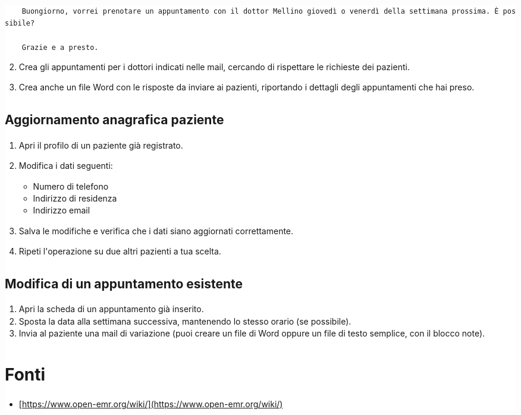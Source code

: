         Buongiorno, vorrei prenotare un appuntamento con il dottor Mellino giovedì o venerdì della settimana prossima. È possibile? 

        Grazie e a presto.

2. Crea gli appuntamenti per i dottori indicati nelle mail, cercando di rispettare le richieste dei pazienti.

3. Crea anche un file Word con le risposte da inviare ai pazienti, riportando i dettagli degli appuntamenti che hai preso.

## Aggiornamento anagrafica paziente

1. Apri il profilo di un paziente già registrato.  

2. Modifica i dati seguenti:  
  
    - Numero di telefono  
    - Indirizzo di residenza  
    - Indirizzo email

3. Salva le modifiche e verifica che i dati siano aggiornati correttamente.  

4. Ripeti l'operazione su due altri pazienti a tua scelta.


## Modifica di un appuntamento esistente

1. Apri la scheda di un appuntamento già inserito.  
2. Sposta la data alla settimana successiva, mantenendo lo stesso orario (se possibile).  
3. Invia al paziente una mail di variazione (puoi creare un file di Word oppure un file di testo semplice, con il blocco note).  


<div style="page-break-after: always;"></div>

# Fonti
- [https://www.open-emr.org/wiki/](https://www.open-emr.org/wiki/)